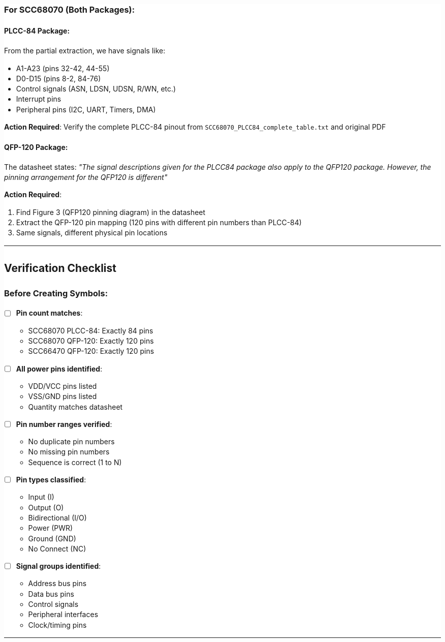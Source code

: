 
### For SCC68070 (Both Packages):

#### PLCC-84 Package:
From the partial extraction, we have signals like:
- A1-A23 (pins 32-42, 44-55)
- D0-D15 (pins 8-2, 84-76) 
- Control signals (ASN, LDSN, UDSN, R/WN, etc.)
- Interrupt pins
- Peripheral pins (I2C, UART, Timers, DMA)

**Action Required**: Verify the complete PLCC-84 pinout from `SCC68070_PLCC84_complete_table.txt` and original PDF

#### QFP-120 Package:
The datasheet states: *"The signal descriptions given for the PLCC84 package also apply to the QFP120 package. However, the pinning arrangement for the QFP120 is different"*

**Action Required**: 
1. Find Figure 3 (QFP120 pinning diagram) in the datasheet
2. Extract the QFP-120 pin mapping (120 pins with different pin numbers than PLCC-84)
3. Same signals, different physical pin locations

---

## Verification Checklist

### Before Creating Symbols:

- [ ] **Pin count matches**: 
  - SCC68070 PLCC-84: Exactly 84 pins
  - SCC68070 QFP-120: Exactly 120 pins
  - SCC66470 QFP-120: Exactly 120 pins

- [ ] **All power pins identified**:
  - VDD/VCC pins listed
  - VSS/GND pins listed
  - Quantity matches datasheet

- [ ] **Pin number ranges verified**:
  - No duplicate pin numbers
  - No missing pin numbers
  - Sequence is correct (1 to N)

- [ ] **Pin types classified**:
  - Input (I)
  - Output (O)
  - Bidirectional (I/O)
  - Power (PWR)
  - Ground (GND)
  - No Connect (NC)

- [ ] **Signal groups identified**:
  - Address bus pins
  - Data bus pins
  - Control signals
  - Peripheral interfaces
  - Clock/timing pins

---